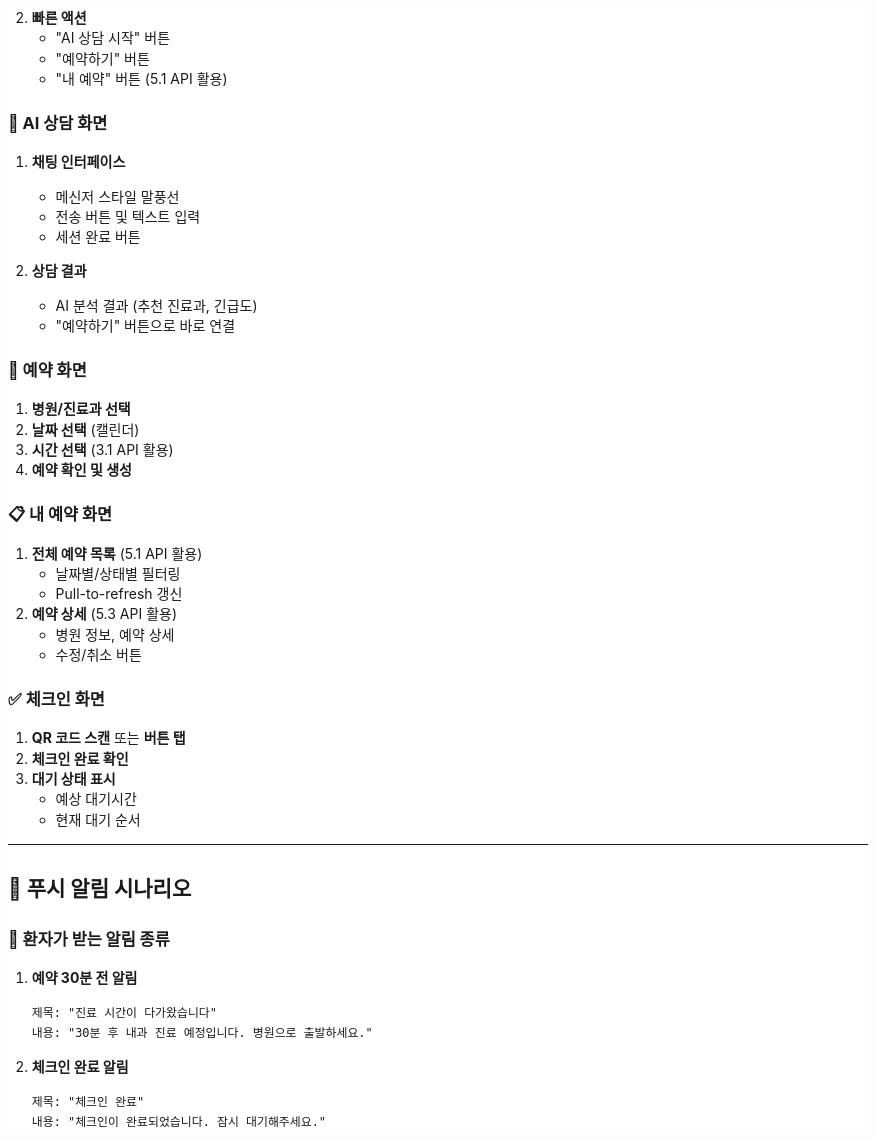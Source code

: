 2. **빠른 액션**
   - "AI 상담 시작" 버튼
   - "예약하기" 버튼
   - "내 예약" 버튼 (5.1 API 활용)

### 🤖 AI 상담 화면
1. **채팅 인터페이스**
   - 메신저 스타일 말풍선
   - 전송 버튼 및 텍스트 입력
   - 세션 완료 버튼

2. **상담 결과**
   - AI 분석 결과 (추천 진료과, 긴급도)
   - "예약하기" 버튼으로 바로 연결

### 📅 예약 화면
1. **병원/진료과 선택**
2. **날짜 선택** (캘린더)
3. **시간 선택** (3.1 API 활용)
4. **예약 확인 및 생성**

### 📋 내 예약 화면
1. **전체 예약 목록** (5.1 API 활용)
   - 날짜별/상태별 필터링
   - Pull-to-refresh 갱신
2. **예약 상세** (5.3 API 활용)  
   - 병원 정보, 예약 상세
   - 수정/취소 버튼

### ✅ 체크인 화면  
1. **QR 코드 스캔** 또는 **버튼 탭**
2. **체크인 완료 확인**
3. **대기 상태 표시**
   - 예상 대기시간
   - 현재 대기 순서

---

## 🔔 푸시 알림 시나리오

### 📱 환자가 받는 알림 종류

1. **예약 30분 전 알림**
   ```
   제목: "진료 시간이 다가왔습니다"
   내용: "30분 후 내과 진료 예정입니다. 병원으로 출발하세요."
   ```

2. **체크인 완료 알림**  
   ```
   제목: "체크인 완료"
   내용: "체크인이 완료되었습니다. 잠시 대기해주세요."
   ```
